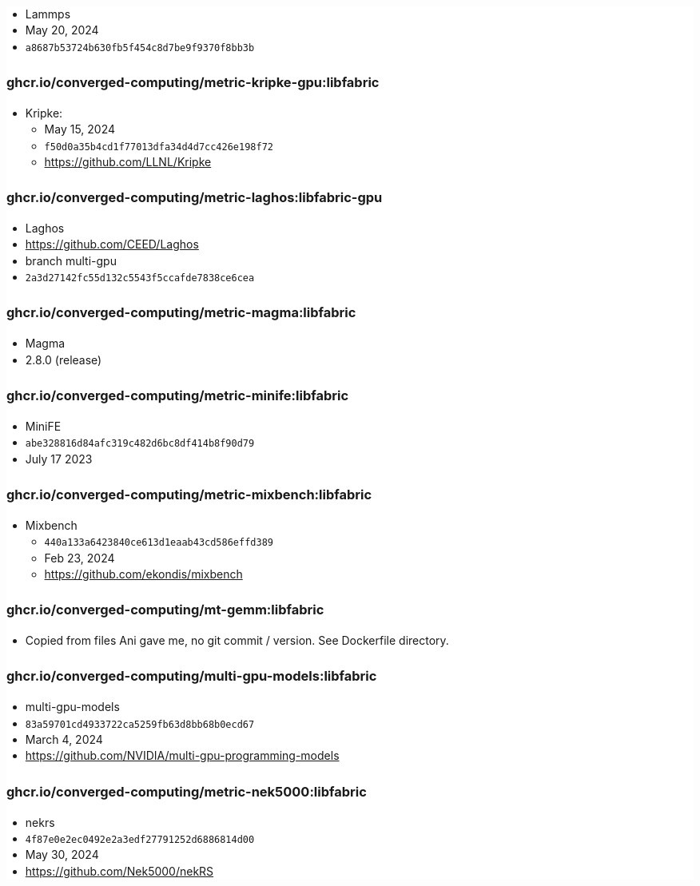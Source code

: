  - Lammps
  - May 20, 2024
  - `a8687b53724b630fb5f454c8d7be9f9370f8bb3b`

### ghcr.io/converged-computing/metric-kripke-gpu:libfabric

 - Kripke: 
   - May 15, 2024
   - `f50d0a35b4cd1f77013dfa34d4d7cc426e198f72`
   - https://github.com/LLNL/Kripke 

### ghcr.io/converged-computing/metric-laghos:libfabric-gpu

 - Laghos
  - https://github.com/CEED/Laghos
  - branch multi-gpu
  - `2a3d27142fc55d132c5543f5ccafde7838ce6cea`

### ghcr.io/converged-computing/metric-magma:libfabric

 - Magma
  - 2.8.0 (release)
  
### ghcr.io/converged-computing/metric-minife:libfabric

 - MiniFE
  - `abe328816d84afc319c482d6bc8df414b8f90d79`
  - July 17 2023

### ghcr.io/converged-computing/metric-mixbench:libfabric 

 - Mixbench
   - `440a133a6423840ce613d1eaab43cd586effd389`
   - Feb 23, 2024
   - https://github.com/ekondis/mixbench

### ghcr.io/converged-computing/mt-gemm:libfabric

- Copied from files Ani gave me, no git commit / version. See Dockerfile directory.

### ghcr.io/converged-computing/multi-gpu-models:libfabric

 - multi-gpu-models
  - `83a59701cd4933722ca5259fb63d8bb68b0ecd67`
  - March 4, 2024
  - https://github.com/NVIDIA/multi-gpu-programming-models
  
### ghcr.io/converged-computing/metric-nek5000:libfabric

 - nekrs
  - `4f87e0e2ec0492e2a3edf27791252d6886814d00`
  - May 30, 2024
  - https://github.com/Nek5000/nekRS
